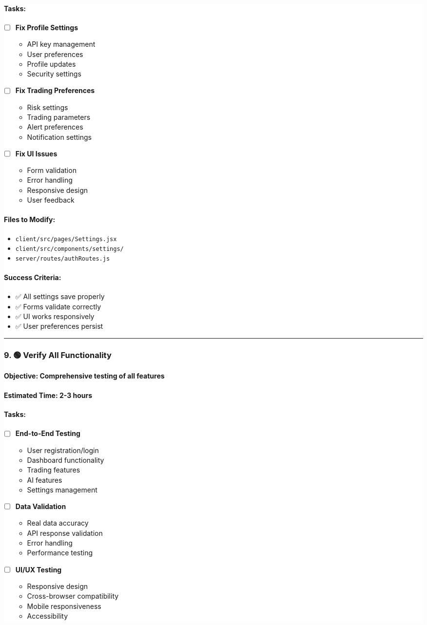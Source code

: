 #### **Tasks**:
- [ ] **Fix Profile Settings**
  - API key management
  - User preferences
  - Profile updates
  - Security settings

- [ ] **Fix Trading Preferences**
  - Risk settings
  - Trading parameters
  - Alert preferences
  - Notification settings

- [ ] **Fix UI Issues**
  - Form validation
  - Error handling
  - Responsive design
  - User feedback

#### **Files to Modify**:
- `client/src/pages/Settings.jsx`
- `client/src/components/settings/`
- `server/routes/authRoutes.js`

#### **Success Criteria**:
- ✅ All settings save properly
- ✅ Forms validate correctly
- ✅ UI works responsively
- ✅ User preferences persist

---

### 9. 🟢 **Verify All Functionality**

#### **Objective**: Comprehensive testing of all features
#### **Estimated Time**: 2-3 hours

#### **Tasks**:
- [ ] **End-to-End Testing**
  - User registration/login
  - Dashboard functionality
  - Trading features
  - AI features
  - Settings management

- [ ] **Data Validation**
  - Real data accuracy
  - API response validation
  - Error handling
  - Performance testing

- [ ] **UI/UX Testing**
  - Responsive design
  - Cross-browser compatibility
  - Mobile responsiveness
  - Accessibility
